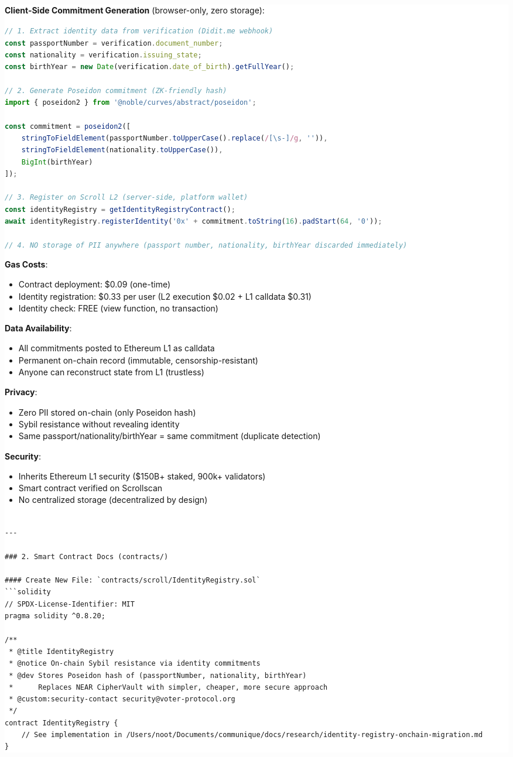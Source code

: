 
**Client-Side Commitment Generation** (browser-only, zero storage):

```typescript
// 1. Extract identity data from verification (Didit.me webhook)
const passportNumber = verification.document_number;
const nationality = verification.issuing_state;
const birthYear = new Date(verification.date_of_birth).getFullYear();

// 2. Generate Poseidon commitment (ZK-friendly hash)
import { poseidon2 } from '@noble/curves/abstract/poseidon';

const commitment = poseidon2([
    stringToFieldElement(passportNumber.toUpperCase().replace(/[\s-]/g, '')),
    stringToFieldElement(nationality.toUpperCase()),
    BigInt(birthYear)
]);

// 3. Register on Scroll L2 (server-side, platform wallet)
const identityRegistry = getIdentityRegistryContract();
await identityRegistry.registerIdentity('0x' + commitment.toString(16).padStart(64, '0'));

// 4. NO storage of PII anywhere (passport number, nationality, birthYear discarded immediately)
```

**Gas Costs**:
- Contract deployment: $0.09 (one-time)
- Identity registration: $0.33 per user (L2 execution $0.02 + L1 calldata $0.31)
- Identity check: FREE (view function, no transaction)

**Data Availability**:
- All commitments posted to Ethereum L1 as calldata
- Permanent on-chain record (immutable, censorship-resistant)
- Anyone can reconstruct state from L1 (trustless)

**Privacy**:
- Zero PII stored on-chain (only Poseidon hash)
- Sybil resistance without revealing identity
- Same passport/nationality/birthYear = same commitment (duplicate detection)

**Security**:
- Inherits Ethereum L1 security ($150B+ staked, 900k+ validators)
- Smart contract verified on Scrollscan
- No centralized storage (decentralized by design)
```

---

### 2. Smart Contract Docs (contracts/)

#### Create New File: `contracts/scroll/IdentityRegistry.sol`
```solidity
// SPDX-License-Identifier: MIT
pragma solidity ^0.8.20;

/**
 * @title IdentityRegistry
 * @notice On-chain Sybil resistance via identity commitments
 * @dev Stores Poseidon hash of (passportNumber, nationality, birthYear)
 *      Replaces NEAR CipherVault with simpler, cheaper, more secure approach
 * @custom:security-contact security@voter-protocol.org
 */
contract IdentityRegistry {
    // See implementation in /Users/noot/Documents/communique/docs/research/identity-registry-onchain-migration.md
}
```

